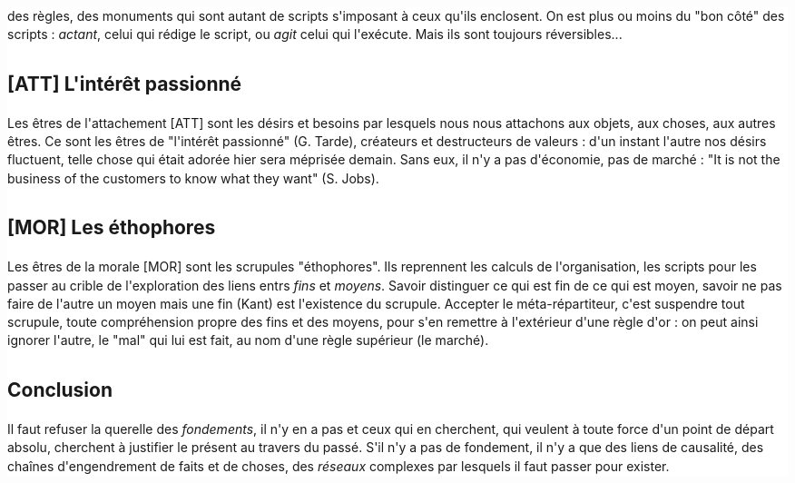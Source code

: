 des règles, des monuments qui sont autant de scripts s'imposant à ceux
qu'ils enclosent. On est plus ou moins du "bon côté" des scripts :
*actant*, celui qui rédige le script, ou *agit* celui qui l'exécute.
Mais ils sont toujours réversibles...

## [ATT] L'intérêt passionné

Les êtres de l'attachement [ATT] sont les désirs et besoins par lesquels
nous nous attachons aux objets, aux choses, aux autres êtres. Ce sont
les êtres de "l'intérêt passionné" (G. Tarde), créateurs et destructeurs
de valeurs : d'un instant l'autre nos désirs fluctuent, telle chose qui
était adorée hier sera méprisée demain. Sans eux, il n'y a pas
d'économie, pas de marché : "It is not the business of the customers to
know what they want" (S. Jobs).

## [MOR] Les éthophores

Les êtres de la morale [MOR] sont les scrupules "éthophores". Ils
reprennent les calculs de l'organisation, les scripts pour les passer au
crible de l'exploration des liens entrs *fins* et *moyens*. Savoir
distinguer ce qui est fin de ce qui est moyen, savoir ne pas faire de
l'autre un moyen mais une fin (Kant) est l'existence du scrupule.
Accepter le méta-répartiteur, c'est suspendre tout scrupule, toute
compréhension propre des fins et des moyens, pour s'en remettre à
l'extérieur d'une règle d'or : on peut ainsi ignorer l'autre, le "mal"
qui lui est fait, au nom d'une règle supérieur (le marché).

## Conclusion

Il faut refuser la querelle des *fondements*, il n'y en a pas et ceux
qui en cherchent, qui veulent à toute force d'un point de départ absolu,
cherchent à justifier le présent au travers du passé. S'il n'y a pas de
fondement, il n'y a que des liens de causalité, des chaînes
d'engendrement de faits et de choses, des *réseaux* complexes par
lesquels il faut passer pour exister.
